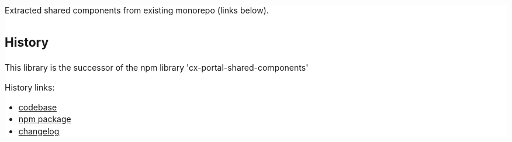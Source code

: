 Extracted shared components from existing monorepo (links below).

## History

This library is the successor of the npm library 'cx-portal-shared-components'

History links:

- [codebase](https://github.com/eclipse-tractusx/portal-frontend/tree/main/cx-portal-shared-components)
- [npm package](https://www.npmjs.com/package/cx-portal-shared-components)
- [changelog](https://github.com/eclipse-tractusx/portal-frontend/blob/main/CHANGELOG.md)
